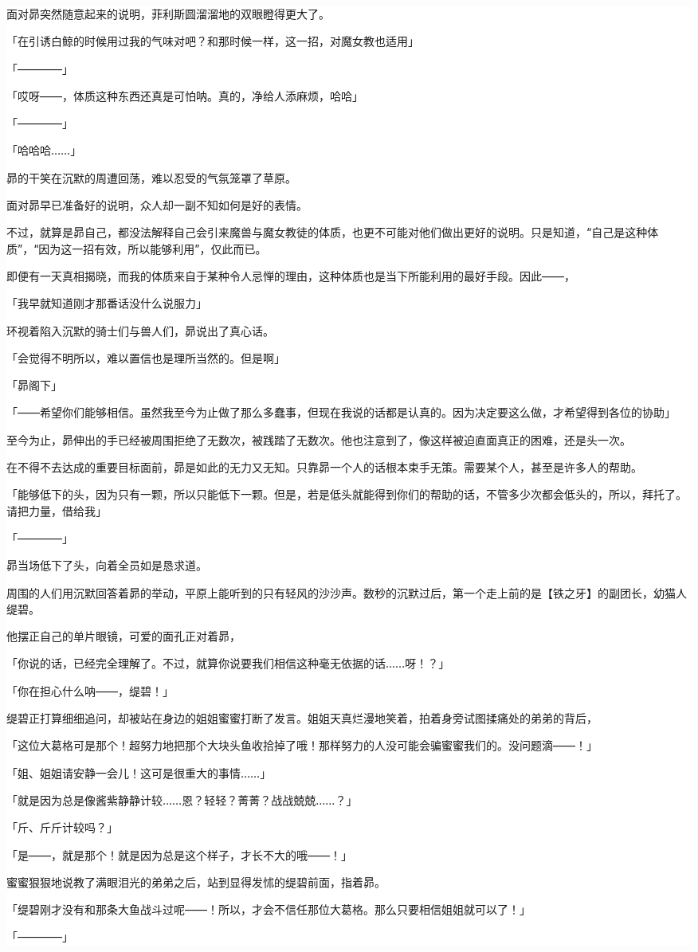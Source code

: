 面对昴突然随意起来的说明，菲利斯圆溜溜地的双眼瞪得更大了。

「在引诱白鲸的时候用过我的气味对吧？和那时候一样，这一招，对魔女教也适用」

「————」

「哎呀——，体质这种东西还真是可怕呐。真的，净给人添麻烦，哈哈」

「————」

「哈哈哈……」

昴的干笑在沉默的周遭回荡，难以忍受的气氛笼罩了草原。

面对昴早已准备好的说明，众人却一副不知如何是好的表情。

不过，就算是昴自己，都没法解释自己会引来魔兽与魔女教徒的体质，也更不可能对他们做出更好的说明。只是知道，“自己是这种体质”，“因为这一招有效，所以能够利用”，仅此而已。

即便有一天真相揭晓，而我的体质来自于某种令人忌惮的理由，这种体质也是当下所能利用的最好手段。因此——，

「我早就知道刚才那番话没什么说服力」

环视着陷入沉默的骑士们与兽人们，昴说出了真心话。

「会觉得不明所以，难以置信也是理所当然的。但是啊」

「昴阁下」

「——希望你们能够相信。虽然我至今为止做了那么多蠢事，但现在我说的话都是认真的。因为决定要这么做，才希望得到各位的协助」

至今为止，昴伸出的手已经被周围拒绝了无数次，被践踏了无数次。他也注意到了，像这样被迫直面真正的困难，还是头一次。

在不得不去达成的重要目标面前，昴是如此的无力又无知。只靠昴一个人的话根本束手无策。需要某个人，甚至是许多人的帮助。

「能够低下的头，因为只有一颗，所以只能低下一颗。但是，若是低头就能得到你们的帮助的话，不管多少次都会低头的，所以，拜托了。请把力量，借给我」

「————」

昴当场低下了头，向着全员如是恳求道。

周围的人们用沉默回答着昴的举动，平原上能听到的只有轻风的沙沙声。数秒的沉默过后，第一个走上前的是【铁之牙】的副团长，幼猫人缇碧。

他摆正自己的单片眼镜，可爱的面孔正对着昴，

「你说的话，已经完全理解了。不过，就算你说要我们相信这种毫无依据的话……呀！？」

「你在担心什么呐——，缇碧！」

缇碧正打算细细追问，却被站在身边的姐姐蜜蜜打断了发言。姐姐天真烂漫地笑着，拍着身旁试图揉痛处的弟弟的背后，

「这位大葛格可是那个！超努力地把那个大块头鱼收拾掉了哦！那样努力的人没可能会骗蜜蜜我们的。没问题滴——！」

「姐、姐姐请安静一会儿！这可是很重大的事情……」

「就是因为总是像酱紫静静计较……恩？轻轻？菁菁？战战兢兢……？」

「斤、斤斤计较吗？」

「是——，就是那个！就是因为总是这个样子，才长不大的哦——！」

蜜蜜狠狠地说教了满眼泪光的弟弟之后，站到显得发怵的缇碧前面，指着昴。

「缇碧刚才没有和那条大鱼战斗过呢——！所以，才会不信任那位大葛格。那么只要相信姐姐就可以了！」

「————」
